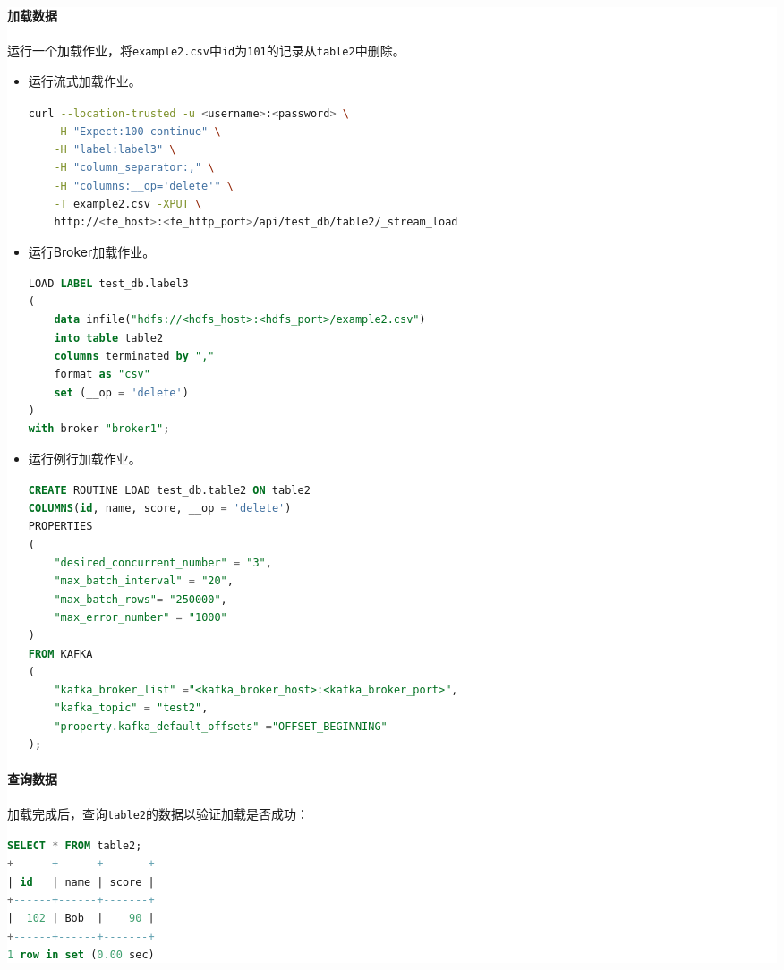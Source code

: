 #### 加载数据

运行一个加载作业，将`example2.csv`中`id`为`101`的记录从`table2`中删除。

- 运行流式加载作业。

  ```Bash
  curl --location-trusted -u <username>:<password> \
      -H "Expect:100-continue" \
      -H "label:label3" \
      -H "column_separator:," \
      -H "columns:__op='delete'" \
      -T example2.csv -XPUT \
      http://<fe_host>:<fe_http_port>/api/test_db/table2/_stream_load
  ```

- 运行Broker加载作业。

  ```SQL
  LOAD LABEL test_db.label3
  (
      data infile("hdfs://<hdfs_host>:<hdfs_port>/example2.csv")
      into table table2
      columns terminated by ","
      format as "csv"
      set (__op = 'delete')
  )
  with broker "broker1";  
  ```

- 运行例行加载作业。

  ```SQL
  CREATE ROUTINE LOAD test_db.table2 ON table2
  COLUMNS(id, name, score, __op = 'delete')
  PROPERTIES
  (
      "desired_concurrent_number" = "3",
      "max_batch_interval" = "20",
      "max_batch_rows"= "250000",
      "max_error_number" = "1000"
  )
  FROM KAFKA
  (
      "kafka_broker_list" ="<kafka_broker_host>:<kafka_broker_port>",
      "kafka_topic" = "test2",
      "property.kafka_default_offsets" ="OFFSET_BEGINNING"
  );
  ```

#### 查询数据

加载完成后，查询`table2`的数据以验证加载是否成功：

```SQL
SELECT * FROM table2;
+------+------+-------+
| id   | name | score |
+------+------+-------+
|  102 | Bob  |    90 |
+------+------+-------+
1 row in set (0.00 sec)
```
